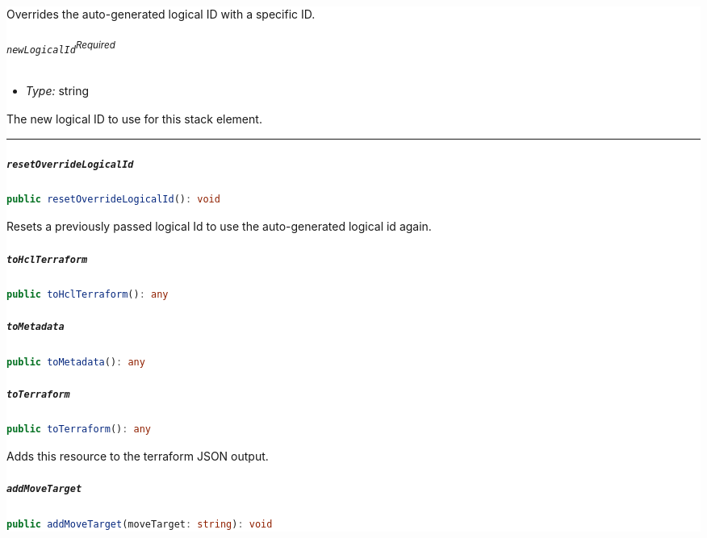 Overrides the auto-generated logical ID with a specific ID.

###### `newLogicalId`<sup>Required</sup> <a name="newLogicalId" id="@cdktf/provider-azurerm.sentinelDataConnectorThreatIntelligenceTaxii.SentinelDataConnectorThreatIntelligenceTaxii.overrideLogicalId.parameter.newLogicalId"></a>

- *Type:* string

The new logical ID to use for this stack element.

---

##### `resetOverrideLogicalId` <a name="resetOverrideLogicalId" id="@cdktf/provider-azurerm.sentinelDataConnectorThreatIntelligenceTaxii.SentinelDataConnectorThreatIntelligenceTaxii.resetOverrideLogicalId"></a>

```typescript
public resetOverrideLogicalId(): void
```

Resets a previously passed logical Id to use the auto-generated logical id again.

##### `toHclTerraform` <a name="toHclTerraform" id="@cdktf/provider-azurerm.sentinelDataConnectorThreatIntelligenceTaxii.SentinelDataConnectorThreatIntelligenceTaxii.toHclTerraform"></a>

```typescript
public toHclTerraform(): any
```

##### `toMetadata` <a name="toMetadata" id="@cdktf/provider-azurerm.sentinelDataConnectorThreatIntelligenceTaxii.SentinelDataConnectorThreatIntelligenceTaxii.toMetadata"></a>

```typescript
public toMetadata(): any
```

##### `toTerraform` <a name="toTerraform" id="@cdktf/provider-azurerm.sentinelDataConnectorThreatIntelligenceTaxii.SentinelDataConnectorThreatIntelligenceTaxii.toTerraform"></a>

```typescript
public toTerraform(): any
```

Adds this resource to the terraform JSON output.

##### `addMoveTarget` <a name="addMoveTarget" id="@cdktf/provider-azurerm.sentinelDataConnectorThreatIntelligenceTaxii.SentinelDataConnectorThreatIntelligenceTaxii.addMoveTarget"></a>

```typescript
public addMoveTarget(moveTarget: string): void
```
